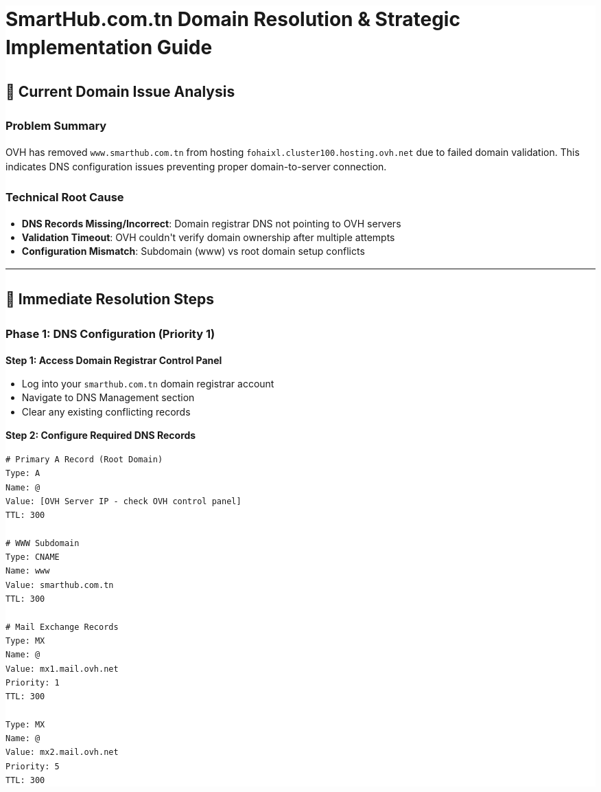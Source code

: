 # SmartHub.com.tn Domain Resolution & Strategic Implementation Guide

## 🚨 **Current Domain Issue Analysis**

### **Problem Summary**
OVH has removed `www.smarthub.com.tn` from hosting `fohaixl.cluster100.hosting.ovh.net` due to failed domain validation. This indicates DNS configuration issues preventing proper domain-to-server connection.

### **Technical Root Cause**
- **DNS Records Missing/Incorrect**: Domain registrar DNS not pointing to OVH servers
- **Validation Timeout**: OVH couldn't verify domain ownership after multiple attempts
- **Configuration Mismatch**: Subdomain (www) vs root domain setup conflicts

---

## 🔧 **Immediate Resolution Steps**

### **Phase 1: DNS Configuration (Priority 1)**

**Step 1: Access Domain Registrar Control Panel**
- Log into your `smarthub.com.tn` domain registrar account
- Navigate to DNS Management section
- Clear any existing conflicting records

**Step 2: Configure Required DNS Records**
```dns
# Primary A Record (Root Domain)
Type: A
Name: @
Value: [OVH Server IP - check OVH control panel]
TTL: 300

# WWW Subdomain
Type: CNAME
Name: www
Value: smarthub.com.tn
TTL: 300

# Mail Exchange Records
Type: MX
Name: @
Value: mx1.mail.ovh.net
Priority: 1
TTL: 300

Type: MX
Name: @
Value: mx2.mail.ovh.net
Priority: 5
TTL: 300
```
